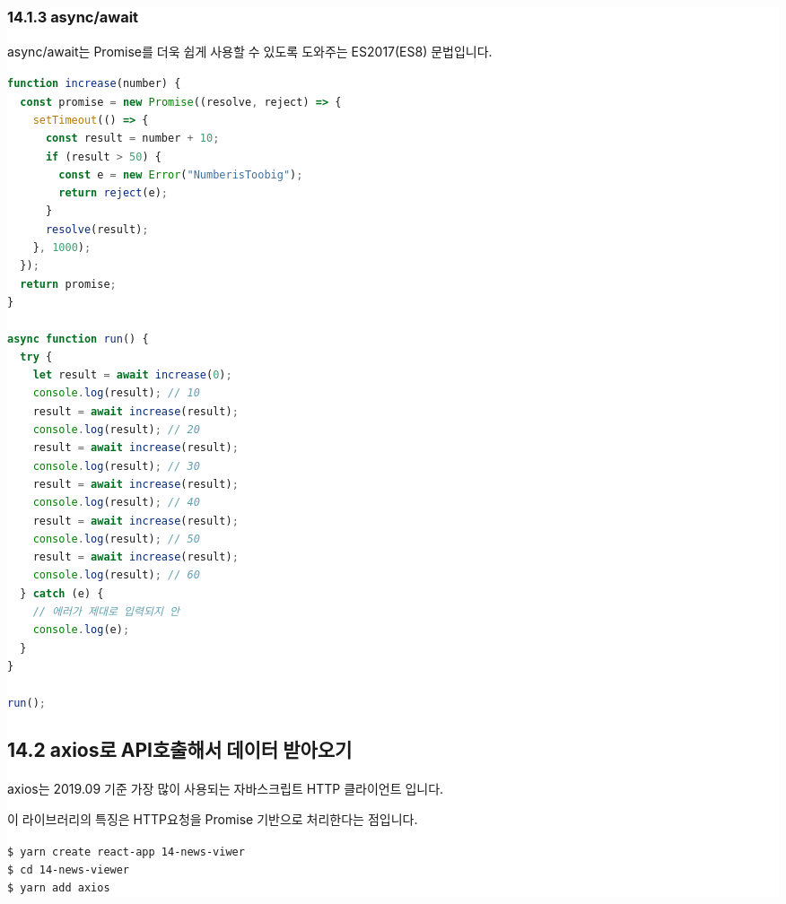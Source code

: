 
### 14.1.3 async/await

async/await는 Promise를 더욱 쉽게 사용할 수 있도록 도와주는 ES2017(ES8) 문법입니다.

```javascript
function increase(number) {
  const promise = new Promise((resolve, reject) => {
    setTimeout(() => {
      const result = number + 10;
      if (result > 50) {
        const e = new Error("NumberisToobig");
        return reject(e);
      }
      resolve(result);
    }, 1000);
  });
  return promise;
}

async function run() {
  try {
    let result = await increase(0);
    console.log(result); // 10
    result = await increase(result);
    console.log(result); // 20
    result = await increase(result);
    console.log(result); // 30
    result = await increase(result);
    console.log(result); // 40
    result = await increase(result);
    console.log(result); // 50
    result = await increase(result);
    console.log(result); // 60
  } catch (e) {
    // 에러가 제대로 입력되지 안
    console.log(e);
  }
}

run();

```



## 14.2 axios로 API호출해서 데이터 받아오기

axios는 2019.09 기준 가장 많이 사용되는 자바스크립트 HTTP 클라이언트 입니다.

이 라이브러리의 특징은 HTTP요청을 Promise 기반으로 처리한다는 점입니다.

```
$ yarn create react-app 14-news-viwer
$ cd 14-news-viewer
$ yarn add axios
```
